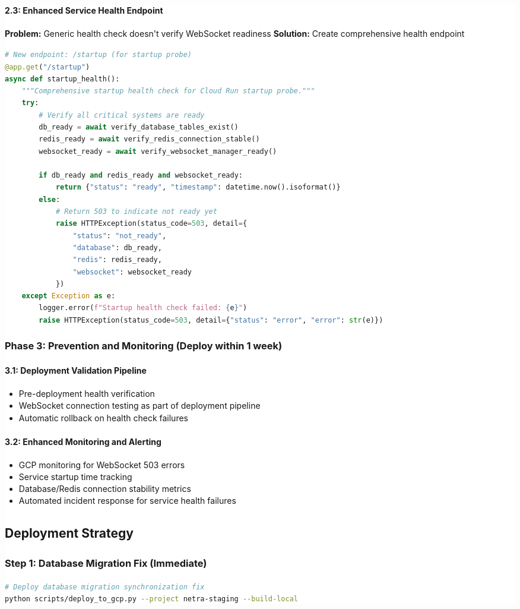 #### 2.3: Enhanced Service Health Endpoint
**Problem:** Generic health check doesn't verify WebSocket readiness
**Solution:** Create comprehensive health endpoint

```python
# New endpoint: /startup (for startup probe)
@app.get("/startup")
async def startup_health():
    """Comprehensive startup health check for Cloud Run startup probe."""
    try:
        # Verify all critical systems are ready
        db_ready = await verify_database_tables_exist()
        redis_ready = await verify_redis_connection_stable()
        websocket_ready = await verify_websocket_manager_ready()
        
        if db_ready and redis_ready and websocket_ready:
            return {"status": "ready", "timestamp": datetime.now().isoformat()}
        else:
            # Return 503 to indicate not ready yet
            raise HTTPException(status_code=503, detail={
                "status": "not_ready",
                "database": db_ready,
                "redis": redis_ready, 
                "websocket": websocket_ready
            })
    except Exception as e:
        logger.error(f"Startup health check failed: {e}")
        raise HTTPException(status_code=503, detail={"status": "error", "error": str(e)})
```

### Phase 3: Prevention and Monitoring (Deploy within 1 week)

#### 3.1: Deployment Validation Pipeline
- Pre-deployment health verification  
- WebSocket connection testing as part of deployment pipeline
- Automatic rollback on health check failures

#### 3.2: Enhanced Monitoring and Alerting
- GCP monitoring for WebSocket 503 errors
- Service startup time tracking
- Database/Redis connection stability metrics
- Automated incident response for service health failures

## Deployment Strategy

### Step 1: Database Migration Fix (Immediate)
```bash
# Deploy database migration synchronization fix
python scripts/deploy_to_gcp.py --project netra-staging --build-local
```
